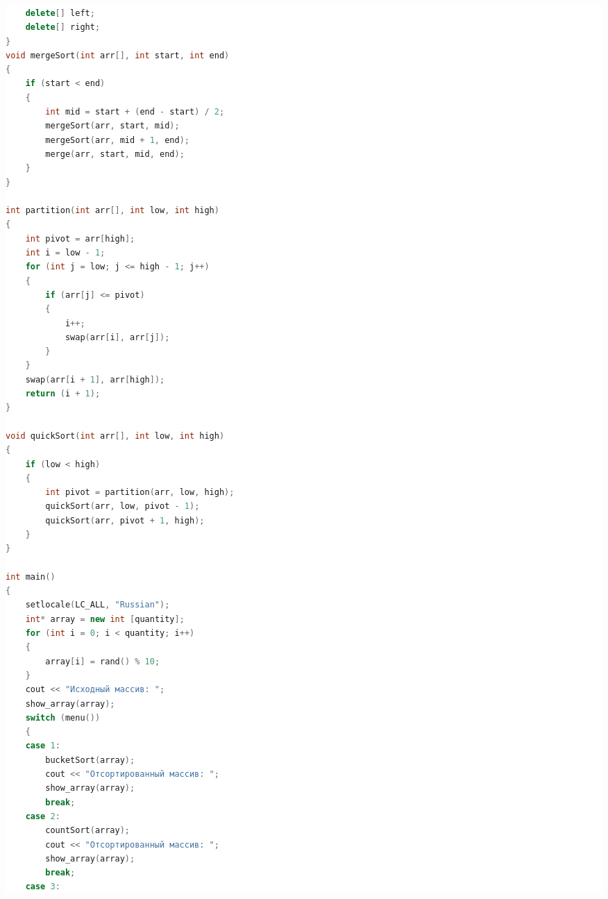 ```cpp
    delete[] left;
    delete[] right;
}
void mergeSort(int arr[], int start, int end)
{
    if (start < end)
    {
        int mid = start + (end - start) / 2;
        mergeSort(arr, start, mid);
        mergeSort(arr, mid + 1, end);
        merge(arr, start, mid, end);
    }
}

int partition(int arr[], int low, int high)
{
    int pivot = arr[high];
    int i = low - 1;
    for (int j = low; j <= high - 1; j++)
    {
        if (arr[j] <= pivot)
        {
            i++;
            swap(arr[i], arr[j]);
        }
    }
    swap(arr[i + 1], arr[high]);
    return (i + 1);
}

void quickSort(int arr[], int low, int high)
{
    if (low < high)
    {
        int pivot = partition(arr, low, high);
        quickSort(arr, low, pivot - 1);
        quickSort(arr, pivot + 1, high);
    }
}

int main()
{
    setlocale(LC_ALL, "Russian");
    int* array = new int [quantity];
    for (int i = 0; i < quantity; i++)
    {
        array[i] = rand() % 10; 
    }
    cout << "Исходный массив: ";
    show_array(array);
    switch (menu())
    {
    case 1:
        bucketSort(array);
        cout << "Отсортированный массив: ";
        show_array(array);
        break;
    case 2:
        countSort(array);
        cout << "Отсортированный массив: ";
        show_array(array);
        break;
    case 3:
```